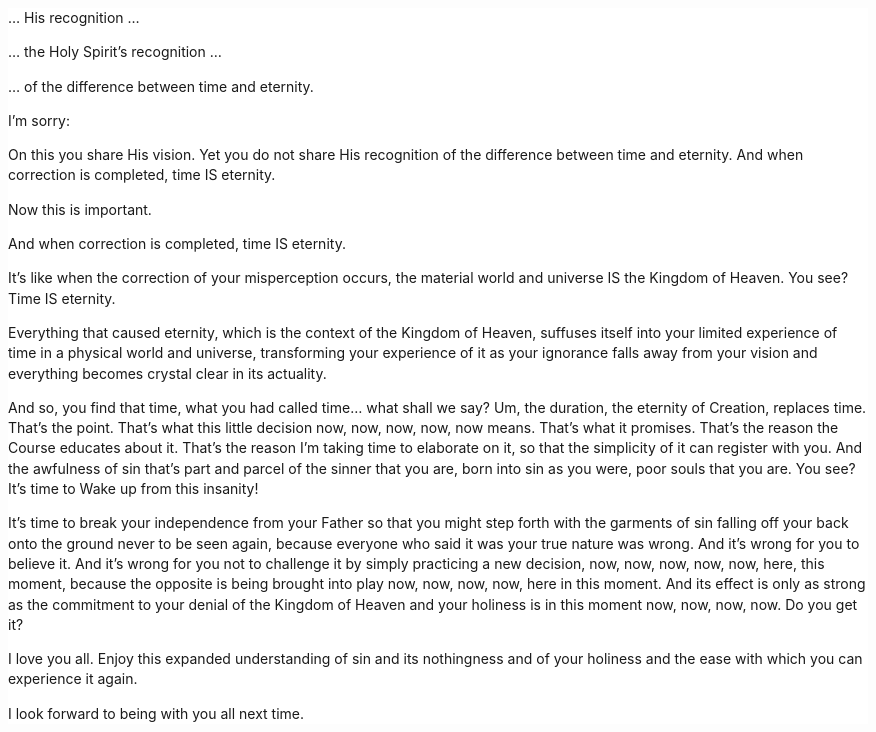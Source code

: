 <div markdown="1" class="well book">
&hellip; His recognition &hellip;
</div>

&hellip; the Holy Spirit&rsquo;s recognition &hellip;

<div markdown="1" class="well book">
&hellip; of the difference between time and eternity.
</div>

I&rsquo;m sorry:

<div markdown="1" class="well book">
On this you share His vision. Yet you do not share His recognition of
the difference between time and eternity. And when correction is
completed, time IS eternity.
</div>

Now this is important.

<div markdown="1" class="well book">
And when correction is completed, time IS eternity.
</div>

It&rsquo;s like when the correction of your misperception occurs, the
material world and universe IS the Kingdom of Heaven. You see? Time IS
eternity.

Everything that caused eternity, which is the context of the Kingdom of
Heaven, suffuses itself into your limited experience of time in a
physical world and universe, transforming your experience of it as your
ignorance falls away from your vision and everything becomes crystal
clear in its actuality.

And so, you find that time, what you had called time&hellip; what shall
we say? Um, the duration, the eternity of Creation, replaces time.
That&rsquo;s the point. That&rsquo;s what this little decision
now, now, now, now, now means. That&rsquo;s what it promises. That&rsquo;s
the reason the Course educates about it. That&rsquo;s the reason
I&rsquo;m taking time to elaborate on it, so that the simplicity of it
can register with you. And the awfulness of sin that&rsquo;s part and
parcel of the sinner that you are, born into sin as you were, poor souls
that you are. You see? It&rsquo;s time to Wake up from this insanity!

It&rsquo;s time to break your independence from your Father so that you
might step forth with the garments of sin falling off your back onto the
ground never to be seen again, because everyone who said it was your
true nature was wrong. And it&rsquo;s wrong for you to believe it. And
it&rsquo;s wrong for you not to challenge it by simply practicing a new
decision, now, now, now, now, now, here, this moment, because the opposite is
being brought into play now, now,  now, now, here in this moment. And its
effect is only as strong as the commitment to your denial of the Kingdom
of Heaven and your holiness is in this moment now, now, now, now. Do you
get it?

I love you all. Enjoy this expanded understanding of sin and its
nothingness and of your holiness and the ease with which you can
experience it again.

I look forward to being with you all next time.

[^1]: T19.3 The Unreality of Sin
[^2]: Romans 6:23
[^3]: Jason and the Argonauts Greek Mythology

